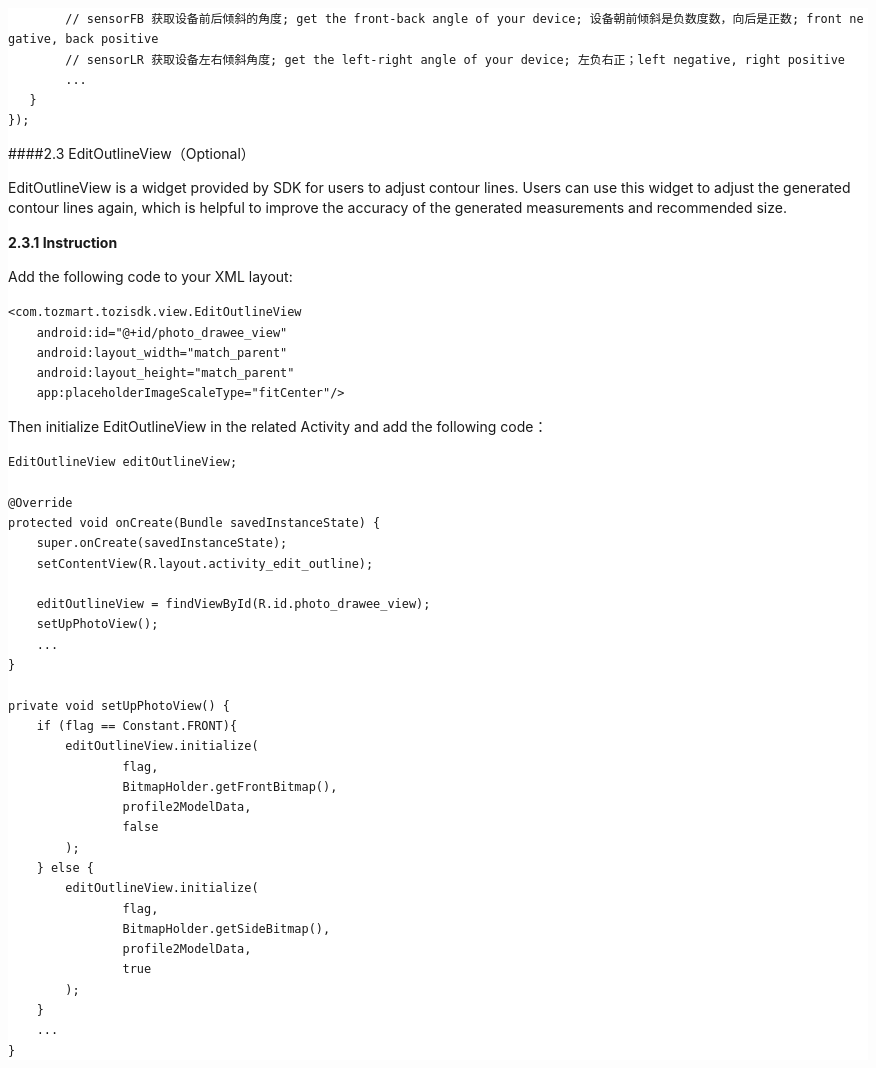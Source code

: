 ```
        // sensorFB 获取设备前后倾斜的角度; get the front-back angle of your device; 设备朝前倾斜是负数度数，向后是正数; front negative, back positive
        // sensorLR 获取设备左右倾斜角度; get the left-right angle of your device; 左负右正；left negative, right positive
        ...
   }
});
```

####2.3 EditOutlineView（Optional）

EditOutlineView is a widget provided by SDK for users to adjust contour lines. Users can use this widget to adjust the generated contour lines again, which is helpful to improve the accuracy of the generated measurements and recommended size.

**2.3.1 Instruction**

Add the following code to your XML layout:

```
<com.tozmart.tozisdk.view.EditOutlineView
    android:id="@+id/photo_drawee_view"
    android:layout_width="match_parent"
    android:layout_height="match_parent"
    app:placeholderImageScaleType="fitCenter"/>
```
Then initialize EditOutlineView in the related Activity and add the following code：

```
EditOutlineView editOutlineView;

@Override
protected void onCreate(Bundle savedInstanceState) {
    super.onCreate(savedInstanceState);
    setContentView(R.layout.activity_edit_outline);
    
    editOutlineView = findViewById(R.id.photo_drawee_view);
    setUpPhotoView();
    ...
}

private void setUpPhotoView() {
    if (flag == Constant.FRONT){
        editOutlineView.initialize(
                flag,
                BitmapHolder.getFrontBitmap(),
                profile2ModelData,
                false
        );
    } else {
        editOutlineView.initialize(
                flag,
                BitmapHolder.getSideBitmap(),
                profile2ModelData,
                true
        );
    }
    ...
}    
```
